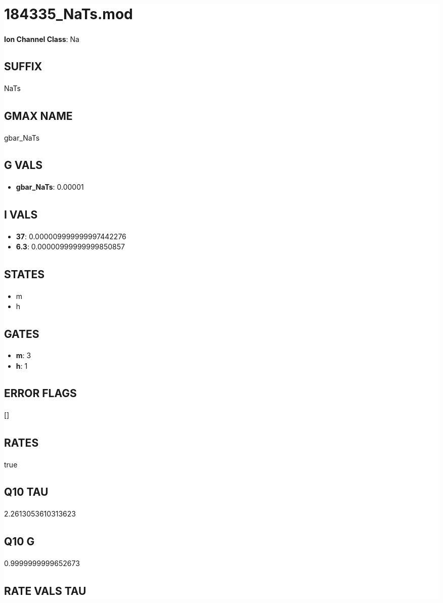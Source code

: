 # 184335_NaTs.mod

**Ion Channel Class**: Na

## SUFFIX

NaTs

## GMAX NAME

gbar_NaTs

## G VALS

- **gbar_NaTs**: 0.00001

## I VALS

- **37**: 0.000009999999997442276
- **6.3**: 0.00000999999999850857

## STATES

- m
- h

## GATES

- **m**: 3
- **h**: 1

## ERROR FLAGS

[]

## RATES

true

## Q10 TAU

2.2613053610313623

## Q10 G

0.9999999999652673

## RATE VALS TAU
